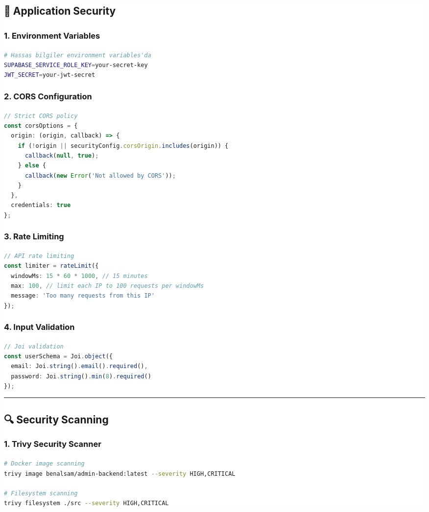 
## 🔐 **Application Security**

### **1. Environment Variables**
```bash
# Hassas bilgiler environment variables'da
SUPABASE_SERVICE_ROLE_KEY=your-secret-key
JWT_SECRET=your-jwt-secret
```

### **2. CORS Configuration**
```typescript
// Strict CORS policy
const corsOptions = {
  origin: (origin, callback) => {
    if (!origin || securityConfig.corsOrigin.includes(origin)) {
      callback(null, true);
    } else {
      callback(new Error('Not allowed by CORS'));
    }
  },
  credentials: true
};
```

### **3. Rate Limiting**
```typescript
// API rate limiting
const limiter = rateLimit({
  windowMs: 15 * 60 * 1000, // 15 minutes
  max: 100, // limit each IP to 100 requests per windowMs
  message: 'Too many requests from this IP'
});
```

### **4. Input Validation**
```typescript
// Joi validation
const userSchema = Joi.object({
  email: Joi.string().email().required(),
  password: Joi.string().min(8).required()
});
```

---

## 🔍 **Security Scanning**

### **1. Trivy Security Scanner**
```bash
# Docker image scanning
trivy image benalsam/admin-backend:latest --severity HIGH,CRITICAL

# Filesystem scanning
trivy filesystem ./src --severity HIGH,CRITICAL
```
